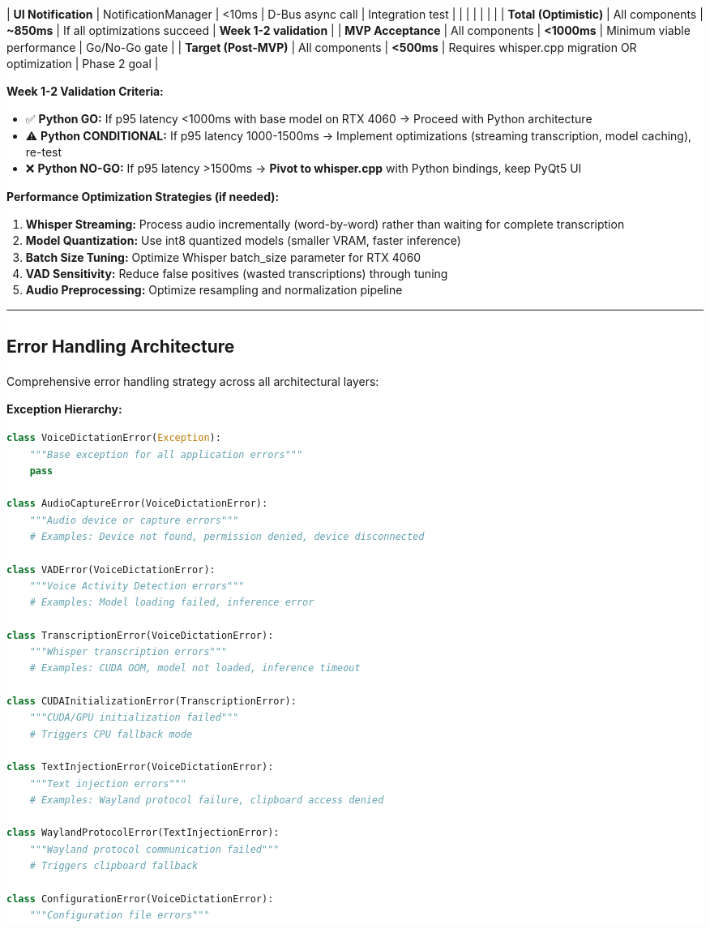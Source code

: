 | **UI Notification** | NotificationManager | <10ms | D-Bus async call | Integration test |
| | | | | |
| **Total (Optimistic)** | All components | **~850ms** | If all optimizations succeed | **Week 1-2 validation** |
| **MVP Acceptance** | All components | **<1000ms** | Minimum viable performance | Go/No-Go gate |
| **Target (Post-MVP)** | All components | **<500ms** | Requires whisper.cpp migration OR optimization | Phase 2 goal |

**Week 1-2 Validation Criteria:**

- ✅ **Python GO:** If p95 latency <1000ms with base model on RTX 4060 → Proceed with Python architecture
- ⚠️ **Python CONDITIONAL:** If p95 latency 1000-1500ms → Implement optimizations (streaming transcription, model caching), re-test
- ❌ **Python NO-GO:** If p95 latency >1500ms → **Pivot to whisper.cpp** with Python bindings, keep PyQt5 UI

**Performance Optimization Strategies (if needed):**

1. **Whisper Streaming:** Process audio incrementally (word-by-word) rather than waiting for complete transcription
2. **Model Quantization:** Use int8 quantized models (smaller VRAM, faster inference)
3. **Batch Size Tuning:** Optimize Whisper batch_size parameter for RTX 4060
4. **VAD Sensitivity:** Reduce false positives (wasted transcriptions) through tuning
5. **Audio Preprocessing:** Optimize resampling and normalization pipeline

---

## Error Handling Architecture

Comprehensive error handling strategy across all architectural layers:

**Exception Hierarchy:**

```python
class VoiceDictationError(Exception):
    """Base exception for all application errors"""
    pass

class AudioCaptureError(VoiceDictationError):
    """Audio device or capture errors"""
    # Examples: Device not found, permission denied, device disconnected

class VADError(VoiceDictationError):
    """Voice Activity Detection errors"""
    # Examples: Model loading failed, inference error

class TranscriptionError(VoiceDictationError):
    """Whisper transcription errors"""
    # Examples: CUDA OOM, model not loaded, inference timeout

class CUDAInitializationError(TranscriptionError):
    """CUDA/GPU initialization failed"""
    # Triggers CPU fallback mode

class TextInjectionError(VoiceDictationError):
    """Text injection errors"""
    # Examples: Wayland protocol failure, clipboard access denied

class WaylandProtocolError(TextInjectionError):
    """Wayland protocol communication failed"""
    # Triggers clipboard fallback

class ConfigurationError(VoiceDictationError):
    """Configuration file errors"""
```